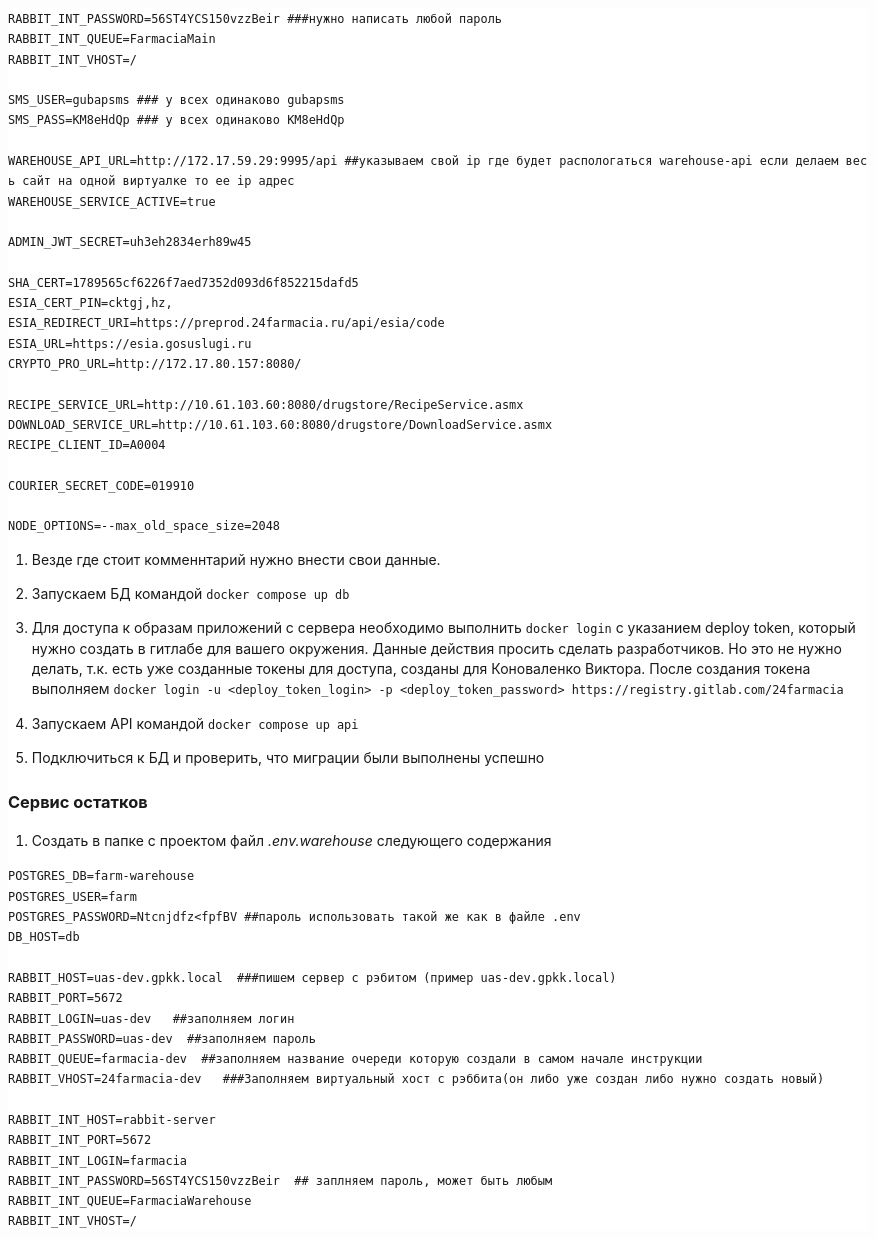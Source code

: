 ```dosini
RABBIT_INT_PASSWORD=56ST4YCS150vzzBeir ###нужно написать любой пароль 
RABBIT_INT_QUEUE=FarmaciaMain
RABBIT_INT_VHOST=/

SMS_USER=gubapsms ### у всех одинаково gubapsms
SMS_PASS=KM8eHdQp ### у всех одинаково KM8eHdQp

WAREHOUSE_API_URL=http://172.17.59.29:9995/api ##указываем свой ip где будет распологаться warehouse-api если делаем весь сайт на одной виртуалке то ее ip адрес
WAREHOUSE_SERVICE_ACTIVE=true

ADMIN_JWT_SECRET=uh3eh2834erh89w45

SHA_CERT=1789565cf6226f7aed7352d093d6f852215dafd5
ESIA_CERT_PIN=cktgj,hz,
ESIA_REDIRECT_URI=https://preprod.24farmacia.ru/api/esia/code
ESIA_URL=https://esia.gosuslugi.ru
CRYPTO_PRO_URL=http://172.17.80.157:8080/

RECIPE_SERVICE_URL=http://10.61.103.60:8080/drugstore/RecipeService.asmx
DOWNLOAD_SERVICE_URL=http://10.61.103.60:8080/drugstore/DownloadService.asmx
RECIPE_CLIENT_ID=A0004

COURIER_SECRET_CODE=019910

NODE_OPTIONS=--max_old_space_size=2048
```

1. Везде где стоит комменнтарий нужно внести свои данные. 

1. Запускаем БД командой ```docker compose up db```

1. Для доступа к образам приложений с сервера необходимо выполнить ```docker login``` с указанием deploy token, который нужно создать в гитлабе для вашего окружения. Данные действия просить сделать разработчиков. Но это не нужно делать, т.к. есть уже созданные токены для доступа, созданы для Коноваленко Виктора. После создания токена выполняем ```docker login -u <deploy_token_login> -p <deploy_token_password> https://registry.gitlab.com/24farmacia```

1. Запускаем API командой ```docker compose up api```

1. Подключиться к БД и проверить, что миграции были выполнены успешно

### Сервис остатков

1. Создать в папке с проектом файл *.env.warehouse* следующего содержания

```dosini
POSTGRES_DB=farm-warehouse
POSTGRES_USER=farm
POSTGRES_PASSWORD=Ntcnjdfz<fpfBV ##пароль использовать такой же как в файле .env
DB_HOST=db

RABBIT_HOST=uas-dev.gpkk.local  ###пишем сервер с рэбитом (пример uas-dev.gpkk.local)
RABBIT_PORT=5672
RABBIT_LOGIN=uas-dev   ##заполняем логин
RABBIT_PASSWORD=uas-dev  ##заполняем пароль
RABBIT_QUEUE=farmacia-dev  ##заполняем название очереди которую создали в самом начале инструкции
RABBIT_VHOST=24farmacia-dev   ###Заполняем виртуальный хост с рэббита(он либо уже создан либо нужно создать новый)

RABBIT_INT_HOST=rabbit-server
RABBIT_INT_PORT=5672
RABBIT_INT_LOGIN=farmacia
RABBIT_INT_PASSWORD=56ST4YCS150vzzBeir  ## заплняем пароль, может быть любым
RABBIT_INT_QUEUE=FarmaciaWarehouse
RABBIT_INT_VHOST=/
```